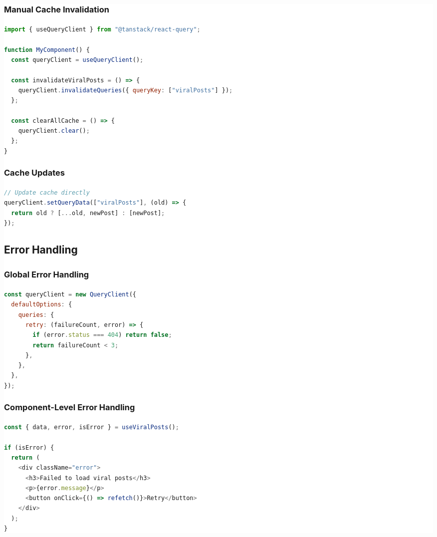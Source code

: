 ### Manual Cache Invalidation

```javascript
import { useQueryClient } from "@tanstack/react-query";

function MyComponent() {
  const queryClient = useQueryClient();

  const invalidateViralPosts = () => {
    queryClient.invalidateQueries({ queryKey: ["viralPosts"] });
  };

  const clearAllCache = () => {
    queryClient.clear();
  };
}
```

### Cache Updates

```javascript
// Update cache directly
queryClient.setQueryData(["viralPosts"], (old) => {
  return old ? [...old, newPost] : [newPost];
});
```

## Error Handling

### Global Error Handling

```javascript
const queryClient = new QueryClient({
  defaultOptions: {
    queries: {
      retry: (failureCount, error) => {
        if (error.status === 404) return false;
        return failureCount < 3;
      },
    },
  },
});
```

### Component-Level Error Handling

```javascript
const { data, error, isError } = useViralPosts();

if (isError) {
  return (
    <div className="error">
      <h3>Failed to load viral posts</h3>
      <p>{error.message}</p>
      <button onClick={() => refetch()}>Retry</button>
    </div>
  );
}
```
